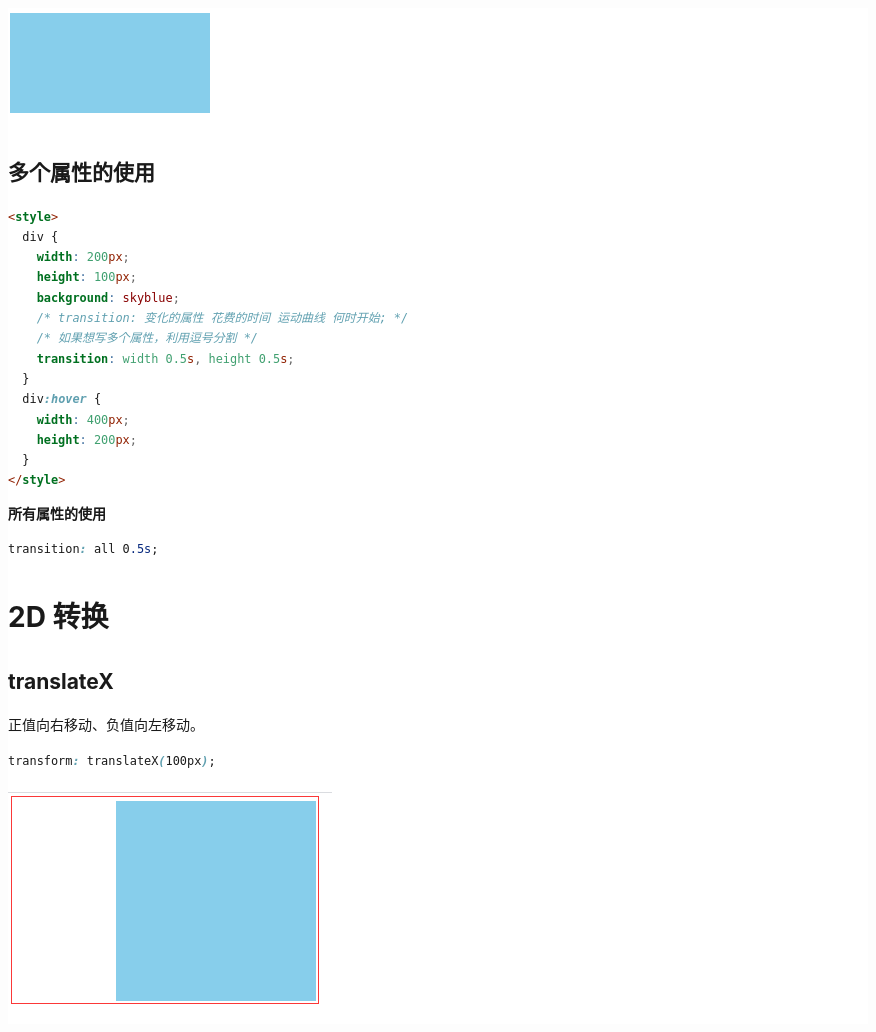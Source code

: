 ![img](./assets/69.gif)

## 多个属性的使用

```html
<style>
  div {
    width: 200px;
    height: 100px;
    background: skyblue;
    /* transition: 变化的属性 花费的时间 运动曲线 何时开始; */
    /* 如果想写多个属性，利用逗号分割 */
    transition: width 0.5s, height 0.5s;
  }
  div:hover {
    width: 400px;
    height: 200px;
  }
</style>
```

**所有属性的使用**

```css
transition: all 0.5s;
```

# 2D 转换

## translateX

正值向右移动、负值向左移动。

```css
transform: translateX(100px);
```

![image-20201130172305339](./assets/0.5608925213263696.png)
